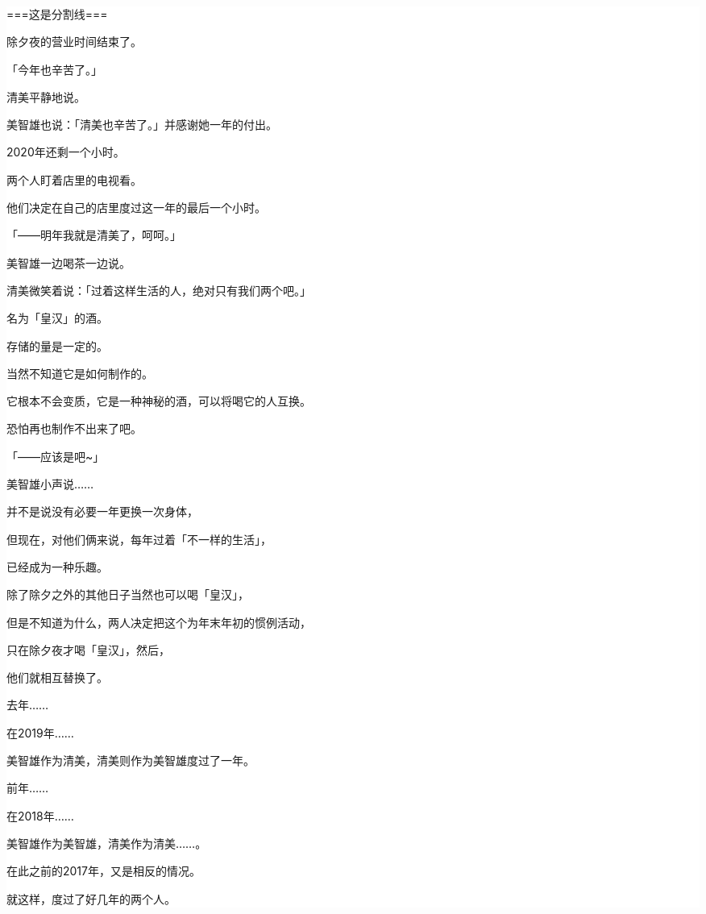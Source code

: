 ===这是分割线===

除夕夜的营业时间结束了。

「今年也辛苦了。」

清美平静地说。

美智雄也说：「清美也辛苦了。」并感谢她一年的付出。

2020年还剩一个小时。

两个人盯着店里的电视看。

他们决定在自己的店里度过这一年的最后一个小时。

「——明年我就是清美了，呵呵。」

美智雄一边喝茶一边说。

清美微笑着说：「过着这样生活的人，绝对只有我们两个吧。」

名为「皇汉」的酒。

存储的量是一定的。

当然不知道它是如何制作的。

它根本不会变质，它是一种神秘的酒，可以将喝它的人互换。

恐怕再也制作不出来了吧。

「——应该是吧~」

美智雄小声说……

并不是说没有必要一年更换一次身体，

但现在，对他们俩来说，每年过着「不一样的生活」，

已经成为一种乐趣。

除了除夕之外的其他日子当然也可以喝「皇汉」，

但是不知道为什么，两人决定把这个为年末年初的惯例活动，

只在除夕夜才喝「皇汉」，然后，

他们就相互替换了。

去年……

在2019年……

美智雄作为清美，清美则作为美智雄度过了一年。

前年……

在2018年……

美智雄作为美智雄，清美作为清美……。

在此之前的2017年，又是相反的情况。

就这样，度过了好几年的两个人。
